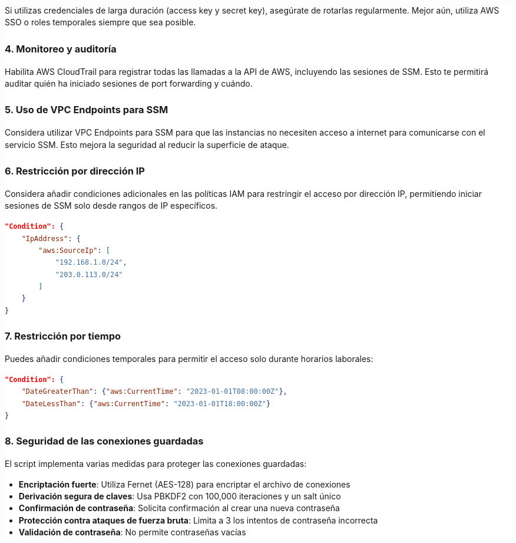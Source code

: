 Si utilizas credenciales de larga duración (access key y secret key), asegúrate de rotarlas regularmente. Mejor aún, utiliza AWS SSO o roles temporales siempre que sea posible.

### 4. Monitoreo y auditoría

Habilita AWS CloudTrail para registrar todas las llamadas a la API de AWS, incluyendo las sesiones de SSM. Esto te permitirá auditar quién ha iniciado sesiones de port forwarding y cuándo.

### 5. Uso de VPC Endpoints para SSM

Considera utilizar VPC Endpoints para SSM para que las instancias no necesiten acceso a internet para comunicarse con el servicio SSM. Esto mejora la seguridad al reducir la superficie de ataque.

### 6. Restricción por dirección IP

Considera añadir condiciones adicionales en las políticas IAM para restringir el acceso por dirección IP, permitiendo iniciar sesiones de SSM solo desde rangos de IP específicos.

```json
"Condition": {
    "IpAddress": {
        "aws:SourceIp": [
            "192.168.1.0/24",
            "203.0.113.0/24"
        ]
    }
}
```

### 7. Restricción por tiempo

Puedes añadir condiciones temporales para permitir el acceso solo durante horarios laborales:

```json
"Condition": {
    "DateGreaterThan": {"aws:CurrentTime": "2023-01-01T08:00:00Z"},
    "DateLessThan": {"aws:CurrentTime": "2023-01-01T18:00:00Z"}
}
```

### 8. Seguridad de las conexiones guardadas

El script implementa varias medidas para proteger las conexiones guardadas:

- **Encriptación fuerte**: Utiliza Fernet (AES-128) para encriptar el archivo de conexiones
- **Derivación segura de claves**: Usa PBKDF2 con 100,000 iteraciones y un salt único
- **Confirmación de contraseña**: Solicita confirmación al crear una nueva contraseña
- **Protección contra ataques de fuerza bruta**: Limita a 3 los intentos de contraseña incorrecta
- **Validación de contraseña**: No permite contraseñas vacías
